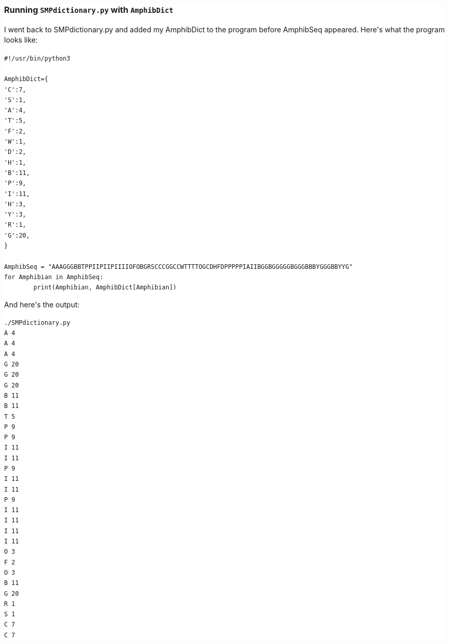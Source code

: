 ### Running `SMPdictionary.py` with `AmphibDict`

I went back to SMPdictionary.py and added my AmphibDict to the program before AmphibSeq appeared. Here's what the program looks like:

```
#!/usr/bin/python3

AmphibDict={
'C':7,
'S':1,
'A':4,
'T':5,
'F':2,
'W':1,
'D':2,
'H':1,
'B':11,
'P':9,
'I':11,
'H':3,
'Y':3,
'R':1,
'G':20,
}

AmphibSeq = "AAAGGGBBTPPIIPIIPIIIIOFOBGRSCCCGGCCWTTTTOGCDHFDPPPPPIAIIBGGBGGGGGBGGGBBBYGGGBBYYG"
for Amphibian in AmphibSeq:
        print(Amphibian, AmphibDict[Amphibian])
```

And here's the output:

```
./SMPdictionary.py
A 4
A 4
A 4
G 20
G 20
G 20
B 11
B 11
T 5
P 9
P 9
I 11
I 11
P 9
I 11
I 11
P 9
I 11
I 11
I 11
I 11
O 3
F 2
O 3
B 11
G 20
R 1
S 1
C 7
C 7
```